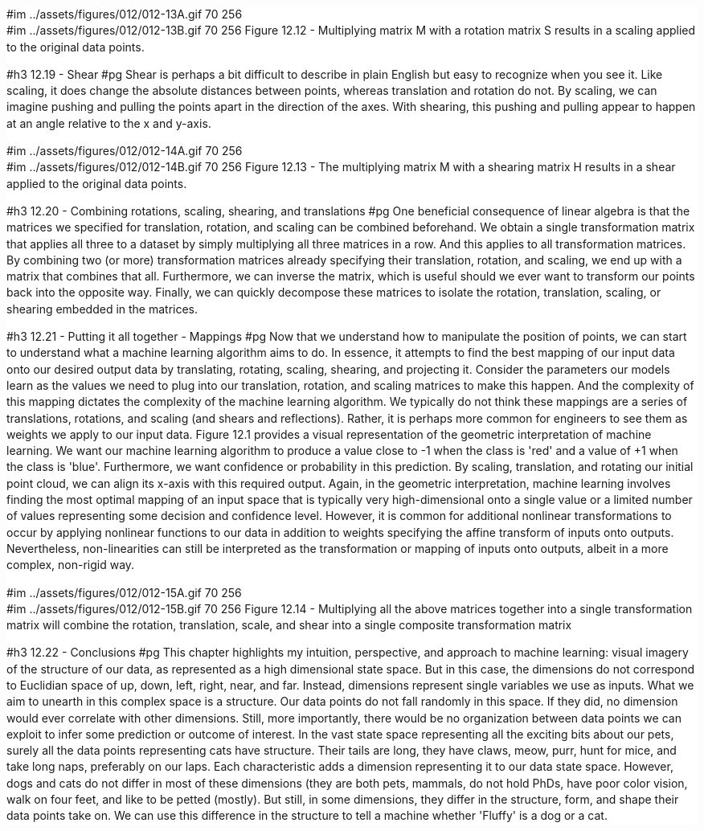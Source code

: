 #im ../assets/figures/012/012-13A.gif 70 256	
#im ../assets/figures/012/012-13B.gif 70 256 Figure 12.12 - Multiplying matrix M with a rotation matrix S results in a scaling applied to the original data points. 

#h3 12.19 - Shear
#pg Shear is perhaps a bit difficult to describe in plain English but easy to recognize when you see it. Like scaling, it does change the absolute distances between points, whereas translation and rotation do not. By scaling, we can imagine pushing and pulling the points apart in the direction of the axes. With shearing, this pushing and pulling appear to happen at an angle relative to the x and y-axis. 

#im ../assets/figures/012/012-14A.gif 70 256	
#im ../assets/figures/012/012-14B.gif 70 256 Figure 12.13 - The multiplying matrix M with a shearing matrix H results in a shear applied to the original data points. 

#h3 12.20 - Combining rotations, scaling, shearing, and translations
#pg One beneficial consequence of linear algebra is that the matrices we specified for translation, rotation, and scaling can be combined beforehand. We obtain a single transformation matrix that applies all three to a dataset by simply multiplying all three matrices in a row. And this applies to all transformation matrices. By combining two (or more) transformation matrices already specifying their translation, rotation, and scaling, we end up with a matrix that combines that all. Furthermore, we can inverse the matrix, which is useful should we ever want to transform our points back into the opposite way. Finally, we can quickly decompose these matrices to isolate the rotation, translation, scaling, or shearing embedded in the matrices. 

#h3 12.21 - Putting it all together - Mappings
#pg Now that we understand how to manipulate the position of points, we can start to understand what a machine learning algorithm aims to do. In essence, it attempts to find the best mapping of our input data onto our desired output data by translating, rotating, scaling, shearing, and projecting it. Consider the parameters our models learn as the values we need to plug into our translation, rotation, and scaling matrices to make this happen. And the complexity of this mapping dictates the complexity of the machine learning algorithm. We typically do not think these mappings are a series of translations, rotations, and scaling (and shears and reflections). Rather, it is perhaps more common for engineers to see them as weights we apply to our input data. Figure 12.1 provides a visual representation of the geometric interpretation of machine learning. We want our machine learning algorithm to produce a value close to -1 when the class is 'red' and a value of +1 when the class is 'blue'. Furthermore, we want confidence or probability in this prediction. By scaling, translation, and rotating our initial point cloud, we can align its x-axis with this required output. Again, in the geometric interpretation, machine learning involves finding the most optimal mapping of an input space that is typically very high-dimensional onto a single value or a limited number of values representing some decision and confidence level. However, it is common for additional nonlinear transformations to occur by applying nonlinear functions to our data in addition to weights specifying the affine transform of inputs onto outputs. Nevertheless, non-linearities can still be interpreted as the transformation or mapping of inputs onto outputs, albeit in a more complex, non-rigid way. 

#im ../assets/figures/012/012-15A.gif 70 256	
#im ../assets/figures/012/012-15B.gif 70 256 Figure 12.14 - Multiplying all the above matrices together into a single transformation matrix will combine the rotation, translation, scale, and shear into a single composite transformation matrix

#h3 12.22 - Conclusions
#pg This chapter highlights my intuition, perspective, and approach to machine learning: visual imagery of the structure of our data, as represented as a high dimensional state space. But in this case, the dimensions do not correspond to Euclidian space of up, down, left, right, near, and far. Instead, dimensions represent single variables we use as inputs. What we aim to unearth in this complex space is a structure. Our data points do not fall randomly in this space. If they did, no dimension would ever correlate with other dimensions. Still, more importantly, there would be no organization between data points we can exploit to infer some prediction or outcome of interest. In the vast state space representing all the exciting bits about our pets, surely all the data points representing cats have structure. Their tails are long, they have claws, meow, purr, hunt for mice, and take long naps, preferably on our laps. Each characteristic adds a dimension representing it to our data state space. However, dogs and cats do not differ in most of these dimensions (they are both pets, mammals, do not hold PhDs, have poor color vision, walk on four feet, and like to be petted (mostly). But still, in some dimensions, they differ in the structure, form, and shape their data points take on. We can use this difference in the structure to tell a machine whether 'Fluffy' is a dog or a cat. 
